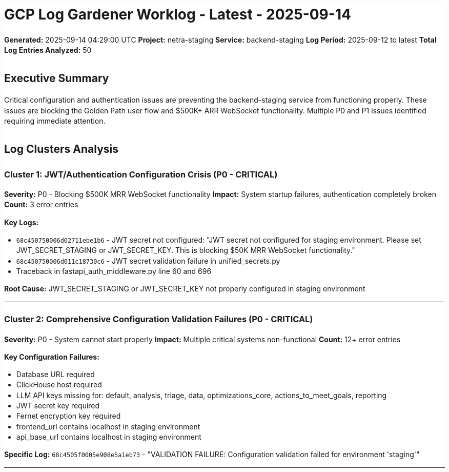 # GCP Log Gardener Worklog - Latest - 2025-09-14

**Generated:** 2025-09-14 04:29:00 UTC
**Project:** netra-staging
**Service:** backend-staging
**Log Period:** 2025-09-12 to latest
**Total Log Entries Analyzed:** 50

## Executive Summary

Critical configuration and authentication issues are preventing the backend-staging service from functioning properly. These issues are blocking the Golden Path user flow and $500K+ ARR WebSocket functionality. Multiple P0 and P1 issues identified requiring immediate attention.

## Log Clusters Analysis

### Cluster 1: JWT/Authentication Configuration Crisis (P0 - CRITICAL)
**Severity:** P0 - Blocking $500K MRR WebSocket functionality
**Impact:** System startup failures, authentication completely broken
**Count:** 3 error entries

**Key Logs:**
- `68c450750006d02711ebe1b6` - JWT secret not configured: "JWT secret not configured for staging environment. Please set JWT_SECRET_STAGING or JWT_SECRET_KEY. This is blocking $50K MRR WebSocket functionality."
- `68c450750006d011c18730c6` - JWT secret validation failure in unified_secrets.py
- Traceback in fastapi_auth_middleware.py line 60 and 696

**Root Cause:** JWT_SECRET_STAGING or JWT_SECRET_KEY not properly configured in staging environment

---

### Cluster 2: Comprehensive Configuration Validation Failures (P0 - CRITICAL)
**Severity:** P0 - System cannot start properly
**Impact:** Multiple critical systems non-functional
**Count:** 12+ error entries

**Key Configuration Failures:**
- Database URL required
- ClickHouse host required
- LLM API keys missing for: default, analysis, triage, data, optimizations_core, actions_to_meet_goals, reporting
- JWT secret key required
- Fernet encryption key required
- frontend_url contains localhost in staging environment
- api_base_url contains localhost in staging environment

**Specific Log:** `68c4505f0005e908e5a1eb73` - "VALIDATION FAILURE: Configuration validation failed for environment 'staging'"

---